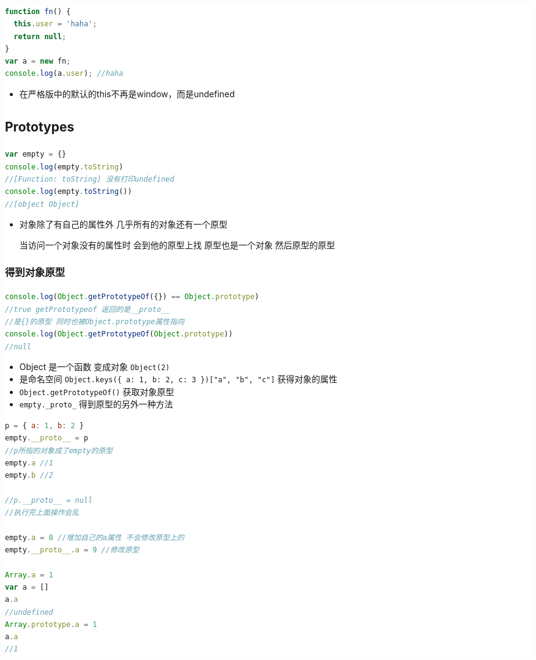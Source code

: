   ```javascript
  function fn() {
    this.user = 'haha';
    return null;
  }
  var a = new fn;
  console.log(a.user); //haha
  ```

* 在严格版中的默认的this不再是window，而是undefined

## Prototypes

```javascript
var empty = {}
console.log(empty.toString)
//[Function: toString] 没有打印undefined
console.log(empty.toString())
//[object Object]
```

* 对象除了有自己的属性外 几乎所有的对象还有一个原型

  当访问一个对象没有的属性时 会到他的原型上找 原型也是一个对象 然后原型的原型 

### 得到对象原型

```javascript
console.log(Object.getPrototypeOf({}) == Object.prototype)
//true getPrototypeof 返回的是__proto__
//是{}的原型 同时也被Object.prototype属性指向
console.log(Object.getPrototypeOf(Object.prototype))
//null
```

* Object   是一个函数 变成对象  `Object(2)`
* 是命名空间 `Object.keys({ a: 1, b: 2, c: 3 })["a", "b", "c"]`  获得对象的属性
* `Object.getPrototypeOf()` 获取对象原型
* `empty._proto_`  得到原型的另外一种方法

```javascript
p = { a: 1, b: 2 }
empty.__proto__ = p
//p所指的对象成了empty的原型
empty.a //1
empty.b //2

//p.__proto__ = null
//执行完上面操作会乱

empty.a = 8 //增加自己的a属性 不会修改原型上的
empty.__proto__.a = 9 //修改原型

Array.a = 1
var a = []
a.a
//undefined
Array.prototype.a = 1
a.a
//1
```
